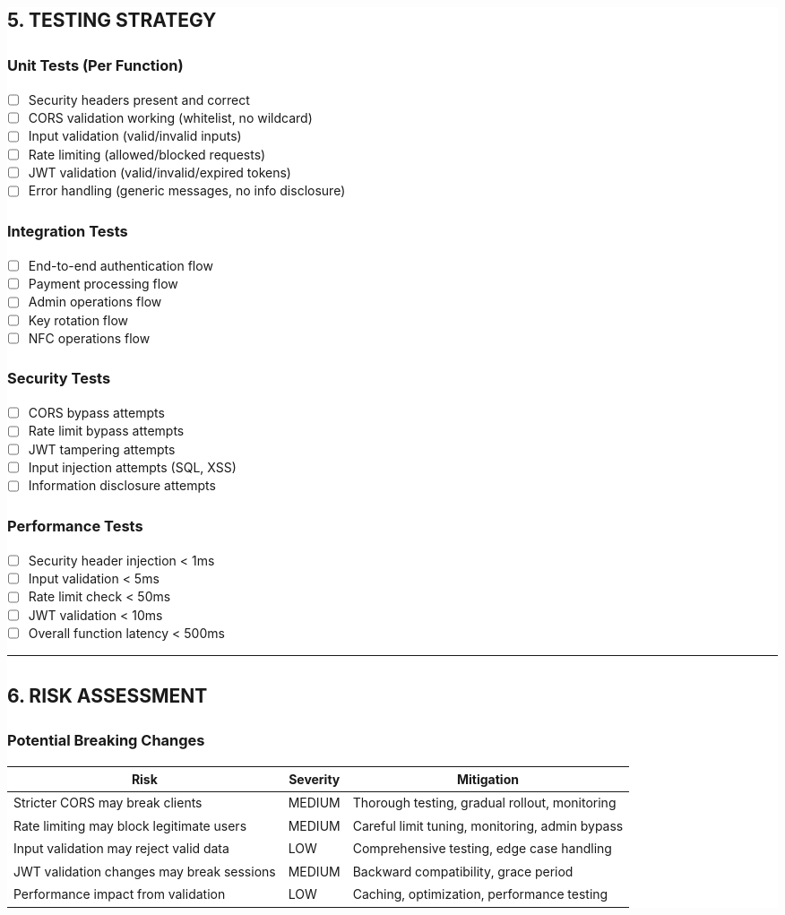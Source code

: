 
## 5. TESTING STRATEGY

### Unit Tests (Per Function)
- [ ] Security headers present and correct
- [ ] CORS validation working (whitelist, no wildcard)
- [ ] Input validation (valid/invalid inputs)
- [ ] Rate limiting (allowed/blocked requests)
- [ ] JWT validation (valid/invalid/expired tokens)
- [ ] Error handling (generic messages, no info disclosure)

### Integration Tests
- [ ] End-to-end authentication flow
- [ ] Payment processing flow
- [ ] Admin operations flow
- [ ] Key rotation flow
- [ ] NFC operations flow

### Security Tests
- [ ] CORS bypass attempts
- [ ] Rate limit bypass attempts
- [ ] JWT tampering attempts
- [ ] Input injection attempts (SQL, XSS)
- [ ] Information disclosure attempts

### Performance Tests
- [ ] Security header injection < 1ms
- [ ] Input validation < 5ms
- [ ] Rate limit check < 50ms
- [ ] JWT validation < 10ms
- [ ] Overall function latency < 500ms

---

## 6. RISK ASSESSMENT

### Potential Breaking Changes

| Risk | Severity | Mitigation |
|------|----------|-----------|
| Stricter CORS may break clients | MEDIUM | Thorough testing, gradual rollout, monitoring |
| Rate limiting may block legitimate users | MEDIUM | Careful limit tuning, monitoring, admin bypass |
| Input validation may reject valid data | LOW | Comprehensive testing, edge case handling |
| JWT validation changes may break sessions | MEDIUM | Backward compatibility, grace period |
| Performance impact from validation | LOW | Caching, optimization, performance testing |
